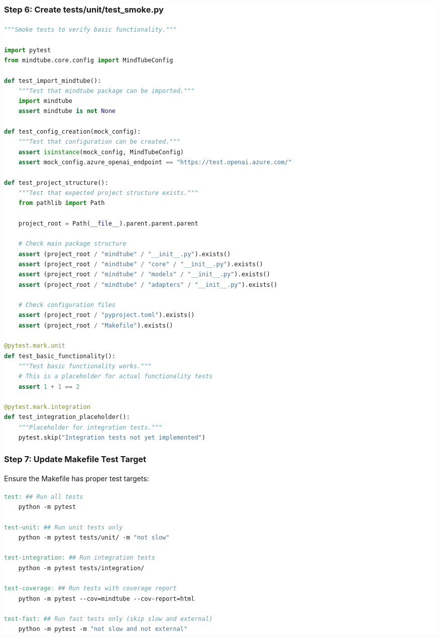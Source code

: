 ### Step 6: Create tests/unit/test_smoke.py

```python
"""Smoke tests to verify basic functionality."""

import pytest
from mindtube.core.config import MindTubeConfig

def test_import_mindtube():
    """Test that mindtube package can be imported."""
    import mindtube
    assert mindtube is not None

def test_config_creation(mock_config):
    """Test that configuration can be created."""
    assert isinstance(mock_config, MindTubeConfig)
    assert mock_config.azure_openai_endpoint == "https://test.openai.azure.com/"

def test_project_structure():
    """Test that expected project structure exists."""
    from pathlib import Path
    
    project_root = Path(__file__).parent.parent.parent
    
    # Check main package structure
    assert (project_root / "mindtube" / "__init__.py").exists()
    assert (project_root / "mindtube" / "core" / "__init__.py").exists()
    assert (project_root / "mindtube" / "models" / "__init__.py").exists()
    assert (project_root / "mindtube" / "adapters" / "__init__.py").exists()
    
    # Check configuration files
    assert (project_root / "pyproject.toml").exists()
    assert (project_root / "Makefile").exists()

@pytest.mark.unit
def test_basic_functionality():
    """Test basic functionality works."""
    # This is a placeholder for actual functionality tests
    assert 1 + 1 == 2

@pytest.mark.integration
def test_integration_placeholder():
    """Placeholder for integration tests."""
    pytest.skip("Integration tests not yet implemented")
```

### Step 7: Update Makefile Test Target

Ensure the Makefile has proper test targets:

```makefile
test: ## Run all tests
	python -m pytest

test-unit: ## Run unit tests only
	python -m pytest tests/unit/ -m "not slow"

test-integration: ## Run integration tests
	python -m pytest tests/integration/

test-coverage: ## Run tests with coverage report
	python -m pytest --cov=mindtube --cov-report=html

test-fast: ## Run fast tests only (skip slow and external)
	python -m pytest -m "not slow and not external"
```